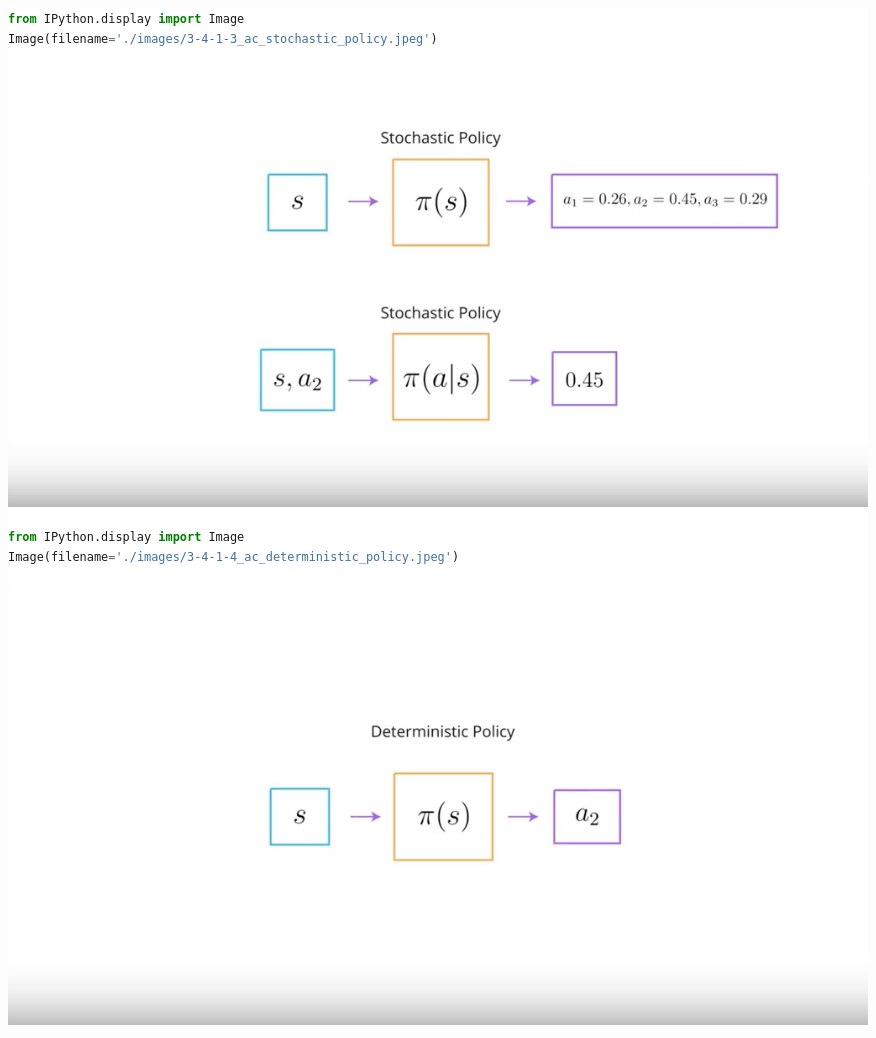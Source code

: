 


```python
from IPython.display import Image
Image(filename='./images/3-4-1-3_ac_stochastic_policy.jpeg')
```




![jpeg](/assets/images/2018-11-26-drlnd_3_4_actor_critic_methods-post/output_212_0.jpeg)




```python
from IPython.display import Image
Image(filename='./images/3-4-1-4_ac_deterministic_policy.jpeg')
```




![jpeg](/assets/images/2018-11-26-drlnd_3_4_actor_critic_methods-post/output_213_0.jpeg)
